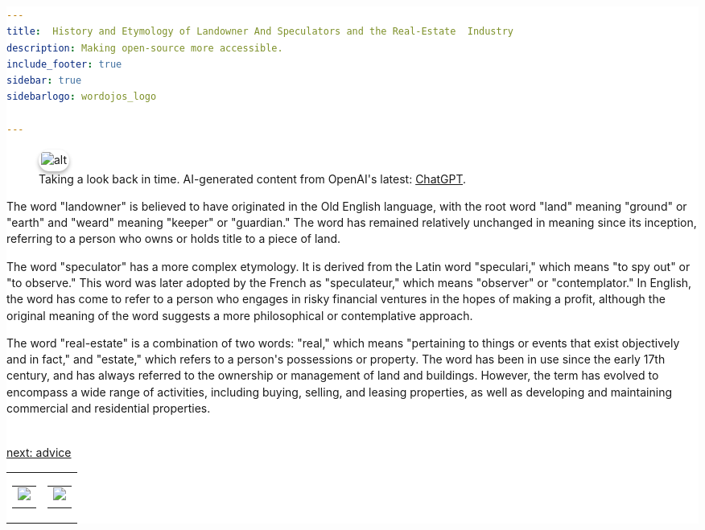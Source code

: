 ```yaml
---
title:  History and Etymology of Landowner And Speculators and the Real-Estate  Industry
description: Making open-source more accessible.
include_footer: true
sidebar: true
sidebarlogo: wordojos_logo

---
```

<figure>
    <img src='/uploads/history.jpg' style="width: 90%;height: 90%;padding: 3px; box-shadow: 0 3px 5px rgba(0,0,0,.3);border-radius: 25px;overflow: hidden;border: none;" align="middle"; alt='alt'; alt='old sailing vessel';/>
    <figcaption>Taking a look back in time.  AI-generated content from OpenAI's latest: <a href="https://openai.com/blog/chatgpt/" >ChatGPT</a>.</figcaption>
</figure>
<p>
The word "landowner" is believed to have originated in the Old English language, with the root word "land" meaning "ground" or "earth" and "weard" meaning "keeper" or "guardian." The word has remained relatively unchanged in meaning since its inception, referring to a person who owns or holds title to a piece of land.

The word "speculator" has a more complex etymology. It is derived from the Latin word "speculari," which means "to spy out" or "to observe." This word was later adopted by the French as "speculateur," which means "observer" or "contemplator." In English, the word has come to refer to a person who engages in risky financial ventures in the hopes of making a profit, although the original meaning of the word suggests a more philosophical or contemplative approach.

The word "real-estate" is a combination of two words: "real," which means "pertaining to things or events that exist objectively and in fact," and "estate," which refers to a person's possessions or property. The word has been in use since the early 17th century, and has always referred to the ownership or management of land and buildings. However, the term has evolved to encompass a wide range of activities, including buying, selling, and leasing properties, as well as developing and maintaining commercial and residential properties.

<br>
<a href="https://workdojos.com/landowners/advice">next: advice</a>
<br>
</p>
<table border="0" cellpadding="0" cellspacing="0" width="600" id="templateColumns">
    <tr>
        <td align="center" valign="top" width="50%" class="templateColumnContainer">
            <table border="0" cellpadding="10" cellspacing="0" height="100%" width="100px">
                <tr>
                    <td class="leftColumnContent">
                      <a href="https://landowners.workdojos.com">
                        <img src="/uploads/dash.png" class="columnImage" />
                    </td>
                </tr>
            </table>
        </td>
        <td align="center" valign="top" width="50%" class="templateColumnContainer">
            <table border="0" cellpadding="10" cellspacing="0" height="100%" width="100px">
                <tr>
                    <td class="rightColumnContent">
                      <a href="https://bartenders.workdojos.com">
                        <img src="/uploads/randomdojo.png" class="columnImage" />
                    </td>
            </table>
        </td>
    </tr>
</table>